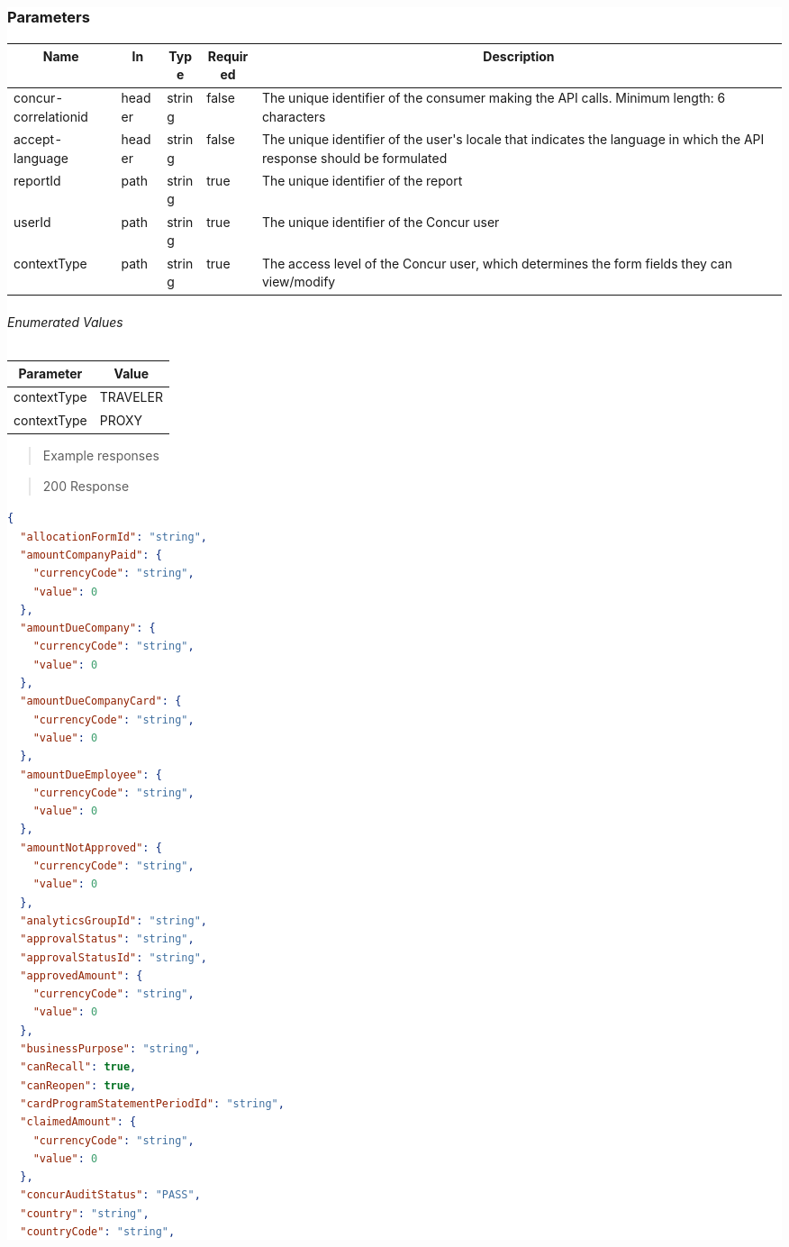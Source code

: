 <h3 id="getreportdetailsusingget-parameters">Parameters</h3>

|Name|In|Type|Required|Description|
|---|---|---|---|---|
|concur-correlationid|header|string|false|The unique identifier of the consumer making the API calls. Minimum length: 6 characters|
|accept-language|header|string|false|The unique identifier of the user's locale that indicates the language in which the API response should be formulated|
|reportId|path|string|true|The unique identifier of the report|
|userId|path|string|true|The unique identifier of the Concur user|
|contextType|path|string|true|The access level of the Concur user, which determines the form fields they can view/modify|

###### Enumerated Values

|Parameter|Value|
|---|---|
|contextType|TRAVELER|
|contextType|PROXY|

> Example responses

> 200 Response

```json
{
  "allocationFormId": "string",
  "amountCompanyPaid": {
    "currencyCode": "string",
    "value": 0
  },
  "amountDueCompany": {
    "currencyCode": "string",
    "value": 0
  },
  "amountDueCompanyCard": {
    "currencyCode": "string",
    "value": 0
  },
  "amountDueEmployee": {
    "currencyCode": "string",
    "value": 0
  },
  "amountNotApproved": {
    "currencyCode": "string",
    "value": 0
  },
  "analyticsGroupId": "string",
  "approvalStatus": "string",
  "approvalStatusId": "string",
  "approvedAmount": {
    "currencyCode": "string",
    "value": 0
  },
  "businessPurpose": "string",
  "canRecall": true,
  "canReopen": true,
  "cardProgramStatementPeriodId": "string",
  "claimedAmount": {
    "currencyCode": "string",
    "value": 0
  },
  "concurAuditStatus": "PASS",
  "country": "string",
  "countryCode": "string",
```